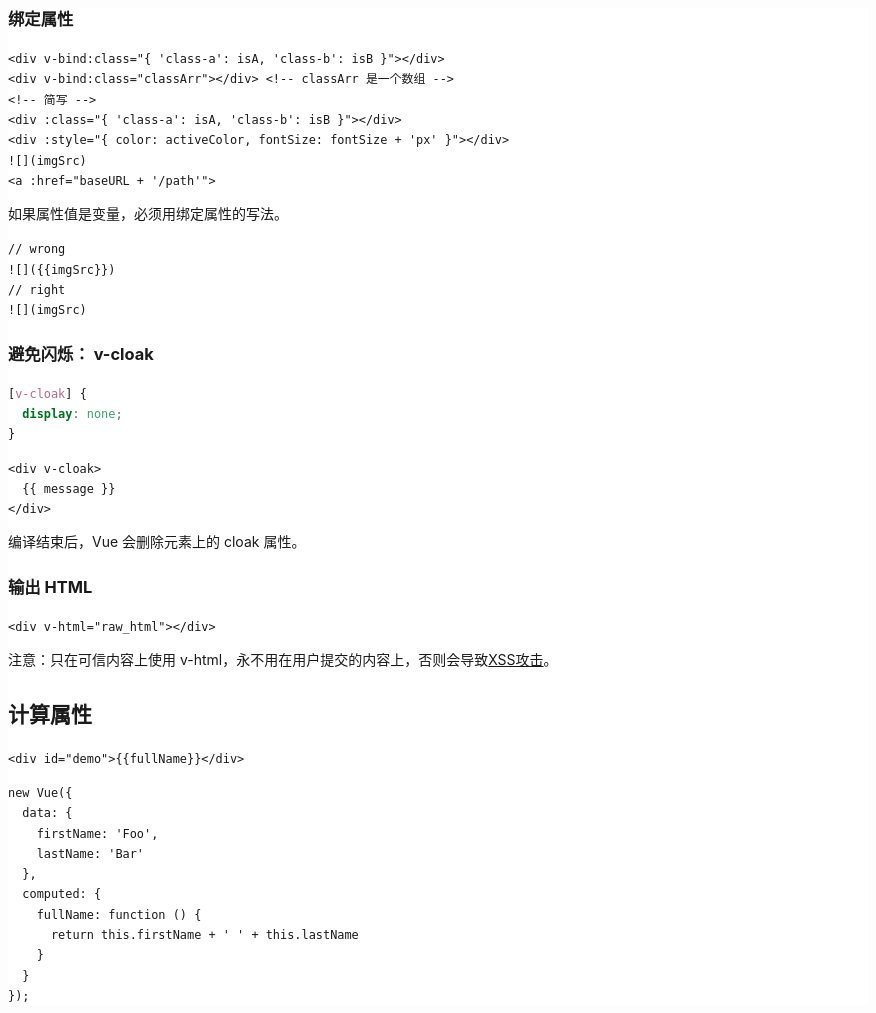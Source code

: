 ### 绑定属性
```
<div v-bind:class="{ 'class-a': isA, 'class-b': isB }"></div>
<div v-bind:class="classArr"></div> <!-- classArr 是一个数组 -->
<!-- 简写 -->
<div :class="{ 'class-a': isA, 'class-b': isB }"></div>
<div :style="{ color: activeColor, fontSize: fontSize + 'px' }"></div>
![](imgSrc)
<a :href="baseURL + '/path'">
```

如果属性值是变量，必须用绑定属性的写法。
```
// wrong
![]({{imgSrc}})
// right
![](imgSrc)
```

### 避免闪烁： v-cloak
```css
[v-cloak] {
  display: none;
}
```

```
<div v-cloak>
  {{ message }}
</div>
```

编译结束后，Vue 会删除元素上的 cloak 属性。

### 输出 HTML
```
<div v-html="raw_html"></div>
```

注意：只在可信内容上使用 v-html，永不用在用户提交的内容上，否则会导致[XSS攻击](https://en.wikipedia.org/wiki/Cross-site_scripting)。

## 计算属性
```
<div id="demo">{{fullName}}</div>
```

```
new Vue({
  data: {
    firstName: 'Foo',
    lastName: 'Bar'
  },
  computed: {
    fullName: function () {
      return this.firstName + ' ' + this.lastName
    }
  }
});
```
